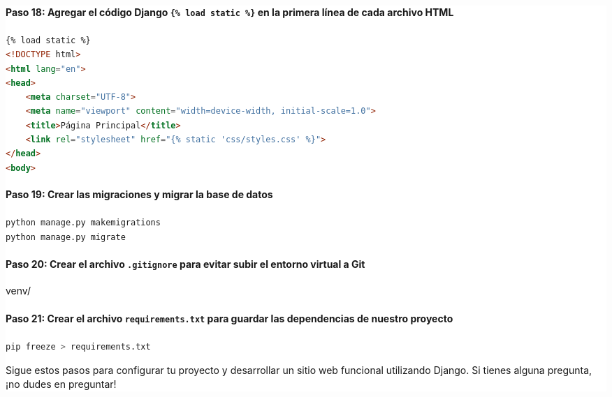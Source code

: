 
#### Paso 18: Agregar el código Django `{% load static %}` en la primera línea de cada archivo HTML
```html
{% load static %}
<!DOCTYPE html>
<html lang="en">
<head>
    <meta charset="UTF-8">
    <meta name="viewport" content="width=device-width, initial-scale=1.0">
    <title>Página Principal</title>
    <link rel="stylesheet" href="{% static 'css/styles.css' %}">
</head>
<body>
```

#### Paso 19: Crear las migraciones y migrar la base de datos
```bash
python manage.py makemigrations
python manage.py migrate
```



#### Paso 20: Crear el archivo `.gitignore` para evitar subir el entorno virtual a Git
venv/


#### Paso 21: Crear el archivo `requirements.txt` para guardar las dependencias de nuestro proyecto
```bash
pip freeze > requirements.txt
```

Sigue estos pasos para configurar tu proyecto y desarrollar un sitio web funcional utilizando Django. Si tienes alguna pregunta, ¡no dudes en preguntar!
